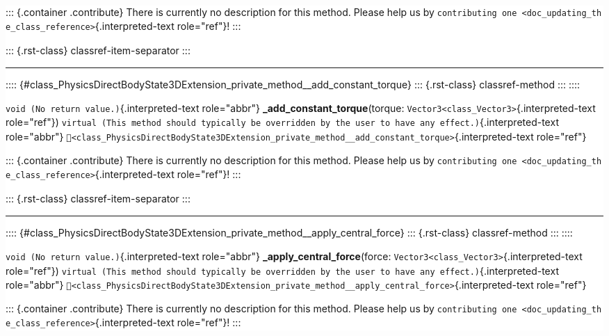 ::: {.container .contribute}
There is currently no description for this method. Please help us by
`contributing one <doc_updating_the_class_reference>`{.interpreted-text
role="ref"}!
:::

::: {.rst-class}
classref-item-separator
:::

------------------------------------------------------------------------

:::: {#class_PhysicsDirectBodyState3DExtension_private_method__add_constant_torque}
::: {.rst-class}
classref-method
:::
::::

`void (No return value.)`{.interpreted-text role="abbr"}
**\_add_constant_torque**(torque:
`Vector3<class_Vector3>`{.interpreted-text role="ref"})
`virtual (This method should typically be overridden by the user to have any effect.)`{.interpreted-text
role="abbr"}
`🔗<class_PhysicsDirectBodyState3DExtension_private_method__add_constant_torque>`{.interpreted-text
role="ref"}

::: {.container .contribute}
There is currently no description for this method. Please help us by
`contributing one <doc_updating_the_class_reference>`{.interpreted-text
role="ref"}!
:::

::: {.rst-class}
classref-item-separator
:::

------------------------------------------------------------------------

:::: {#class_PhysicsDirectBodyState3DExtension_private_method__apply_central_force}
::: {.rst-class}
classref-method
:::
::::

`void (No return value.)`{.interpreted-text role="abbr"}
**\_apply_central_force**(force:
`Vector3<class_Vector3>`{.interpreted-text role="ref"})
`virtual (This method should typically be overridden by the user to have any effect.)`{.interpreted-text
role="abbr"}
`🔗<class_PhysicsDirectBodyState3DExtension_private_method__apply_central_force>`{.interpreted-text
role="ref"}

::: {.container .contribute}
There is currently no description for this method. Please help us by
`contributing one <doc_updating_the_class_reference>`{.interpreted-text
role="ref"}!
:::
